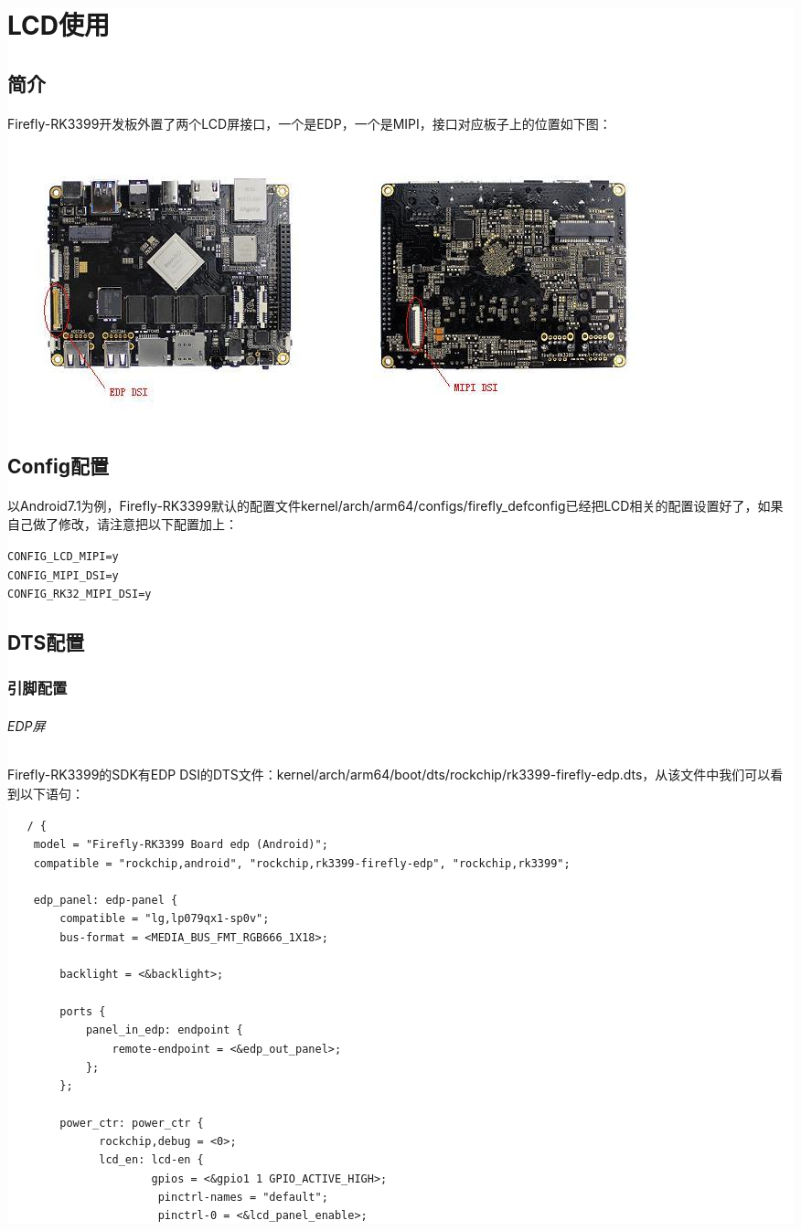 # LCD使用
## 简介

Firefly-RK3399开发板外置了两个LCD屏接口，一个是EDP，一个是MIPI，接口对应板子上的位置如下图：

![](img/lcd1.jpg)

## Config配置

以Android7.1为例，Firefly-RK3399默认的配置文件kernel/arch/arm64/configs/firefly_defconfig已经把LCD相关的配置设置好了，如果自己做了修改，请注意把以下配置加上：
```
CONFIG_LCD_MIPI=y
CONFIG_MIPI_DSI=y
CONFIG_RK32_MIPI_DSI=y
```
## DTS配置
### 引脚配置
###### EDP屏

Firefly-RK3399的SDK有EDP DSI的DTS文件：kernel/arch/arm64/boot/dts/rockchip/rk3399-firefly-edp.dts，从该文件中我们可以看到以下语句：
```
   / {
	model = "Firefly-RK3399 Board edp (Android)";
	compatible = "rockchip,android", "rockchip,rk3399-firefly-edp", "rockchip,rk3399";

	edp_panel: edp-panel {
		compatible = "lg,lp079qx1-sp0v";
		bus-format = <MEDIA_BUS_FMT_RGB666_1X18>;

		backlight = <&backlight>;

		ports {
			panel_in_edp: endpoint {
				remote-endpoint = <&edp_out_panel>;
			};
		};

		power_ctr: power_ctr {
              rockchip,debug = <0>;
              lcd_en: lcd-en {
                      gpios = <&gpio1 1 GPIO_ACTIVE_HIGH>;
					   pinctrl-names = "default";
					   pinctrl-0 = <&lcd_panel_enable>;
```